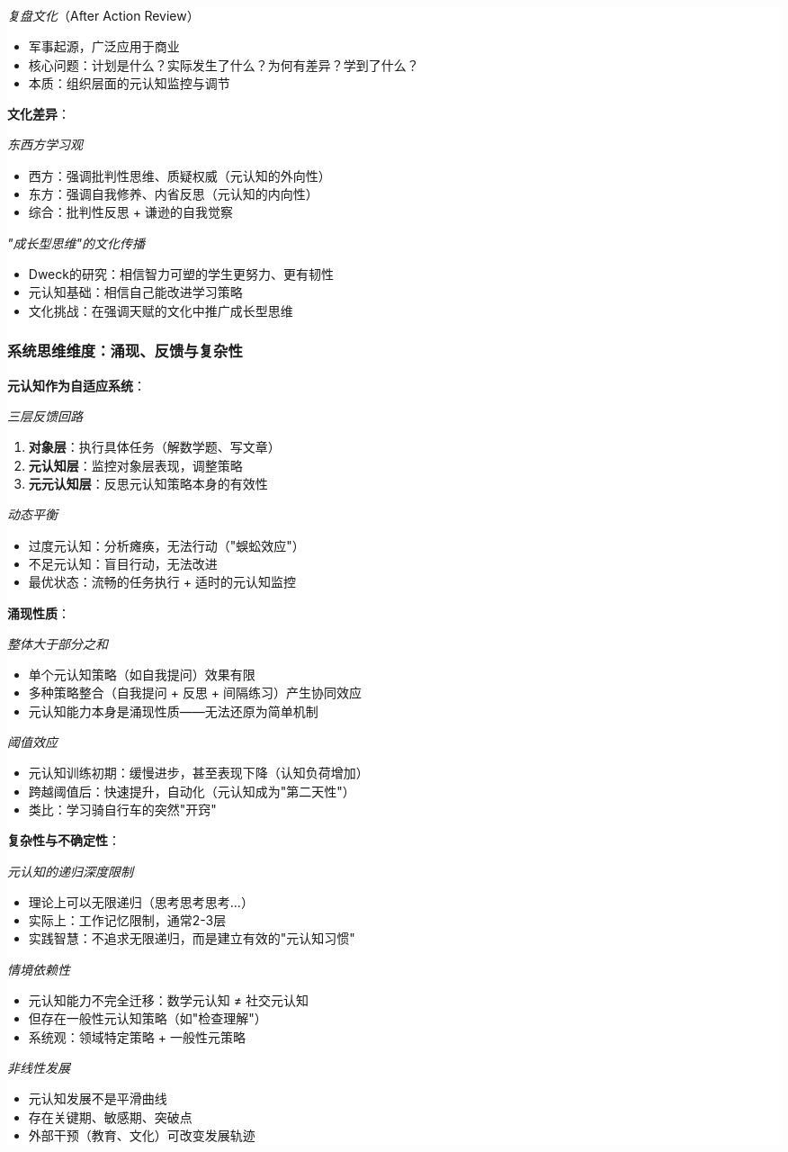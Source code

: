 *复盘文化*（After Action Review）
- 军事起源，广泛应用于商业
- 核心问题：计划是什么？实际发生了什么？为何有差异？学到了什么？
- 本质：组织层面的元认知监控与调节

**文化差异**：

*东西方学习观*
- 西方：强调批判性思维、质疑权威（元认知的外向性）
- 东方：强调自我修养、内省反思（元认知的内向性）
- 综合：批判性反思 + 谦逊的自我觉察

*"成长型思维"的文化传播*
- Dweck的研究：相信智力可塑的学生更努力、更有韧性
- 元认知基础：相信自己能改进学习策略
- 文化挑战：在强调天赋的文化中推广成长型思维

### 系统思维维度：涌现、反馈与复杂性

**元认知作为自适应系统**：

*三层反馈回路*
1. **对象层**：执行具体任务（解数学题、写文章）
2. **元认知层**：监控对象层表现，调整策略
3. **元元认知层**：反思元认知策略本身的有效性

*动态平衡*
- 过度元认知：分析瘫痪，无法行动（"蜈蚣效应"）
- 不足元认知：盲目行动，无法改进
- 最优状态：流畅的任务执行 + 适时的元认知监控

**涌现性质**：

*整体大于部分之和*
- 单个元认知策略（如自我提问）效果有限
- 多种策略整合（自我提问 + 反思 + 间隔练习）产生协同效应
- 元认知能力本身是涌现性质——无法还原为简单机制

*阈值效应*
- 元认知训练初期：缓慢进步，甚至表现下降（认知负荷增加）
- 跨越阈值后：快速提升，自动化（元认知成为"第二天性"）
- 类比：学习骑自行车的突然"开窍"

**复杂性与不确定性**：

*元认知的递归深度限制*
- 理论上可以无限递归（思考思考思考...）
- 实际上：工作记忆限制，通常2-3层
- 实践智慧：不追求无限递归，而是建立有效的"元认知习惯"

*情境依赖性*
- 元认知能力不完全迁移：数学元认知 ≠ 社交元认知
- 但存在一般性元认知策略（如"检查理解"）
- 系统观：领域特定策略 + 一般性元策略

*非线性发展*
- 元认知发展不是平滑曲线
- 存在关键期、敏感期、突破点
- 外部干预（教育、文化）可改变发展轨迹
